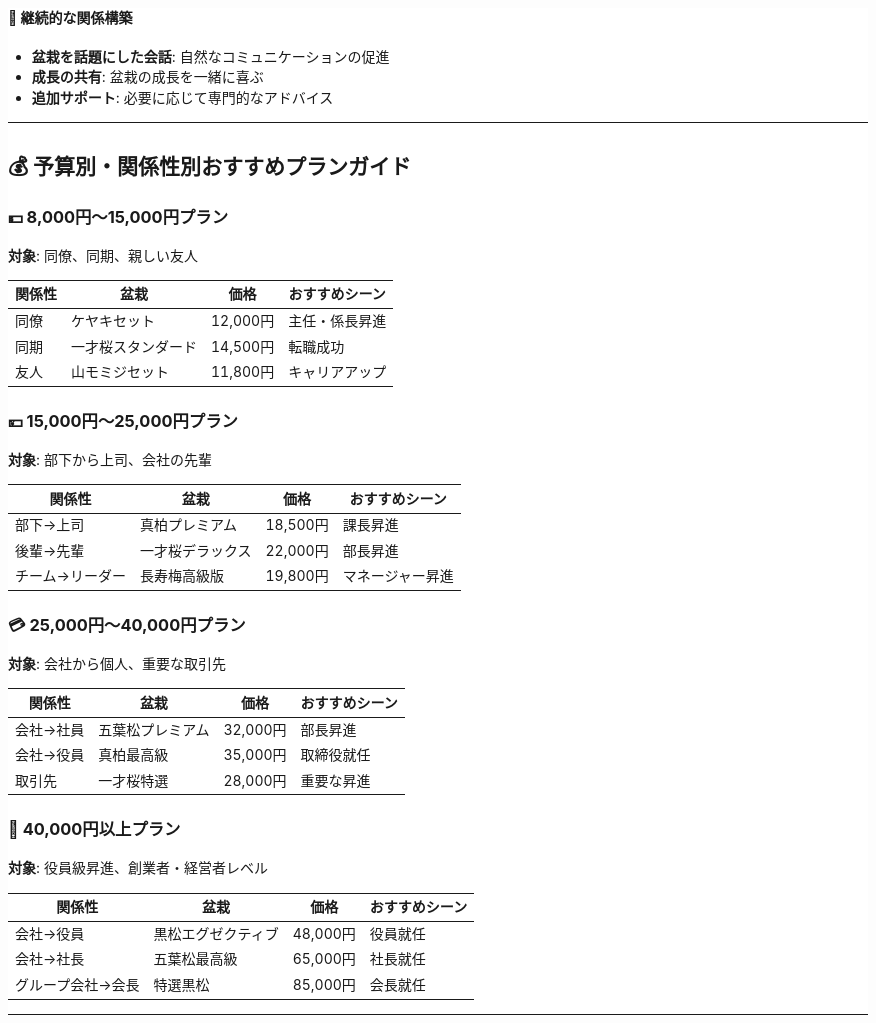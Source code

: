 #### 💬 **継続的な関係構築**
- **盆栽を話題にした会話**: 自然なコミュニケーションの促進
- **成長の共有**: 盆栽の成長を一緒に喜ぶ
- **追加サポート**: 必要に応じて専門的なアドバイス

---

## 💰 予算別・関係性別おすすめプランガイド

### 💵 **8,000円～15,000円プラン**
**対象**: 同僚、同期、親しい友人

| 関係性 | 盆栽 | 価格 | おすすめシーン |
|--------|------|------|---------------|
| 同僚 | ケヤキセット | 12,000円 | 主任・係長昇進 |
| 同期 | 一才桜スタンダード | 14,500円 | 転職成功 |
| 友人 | 山モミジセット | 11,800円 | キャリアアップ |

### 💴 **15,000円～25,000円プラン**
**対象**: 部下から上司、会社の先輩

| 関係性 | 盆栽 | 価格 | おすすめシーン |
|--------|------|------|---------------|
| 部下→上司 | 真柏プレミアム | 18,500円 | 課長昇進 |
| 後輩→先輩 | 一才桜デラックス | 22,000円 | 部長昇進 |
| チーム→リーダー | 長寿梅高級版 | 19,800円 | マネージャー昇進 |

### 💳 **25,000円～40,000円プラン**
**対象**: 会社から個人、重要な取引先

| 関係性 | 盆栽 | 価格 | おすすめシーン |
|--------|------|------|---------------|
| 会社→社員 | 五葉松プレミアム | 32,000円 | 部長昇進 |
| 会社→役員 | 真柏最高級 | 35,000円 | 取締役就任 |
| 取引先 | 一才桜特選 | 28,000円 | 重要な昇進 |

### 💎 **40,000円以上プラン**
**対象**: 役員級昇進、創業者・経営者レベル

| 関係性 | 盆栽 | 価格 | おすすめシーン |
|--------|------|------|---------------|
| 会社→役員 | 黒松エグゼクティブ | 48,000円 | 役員就任 |
| 会社→社長 | 五葉松最高級 | 65,000円 | 社長就任 |
| グループ会社→会長 | 特選黒松 | 85,000円 | 会長就任 |

---